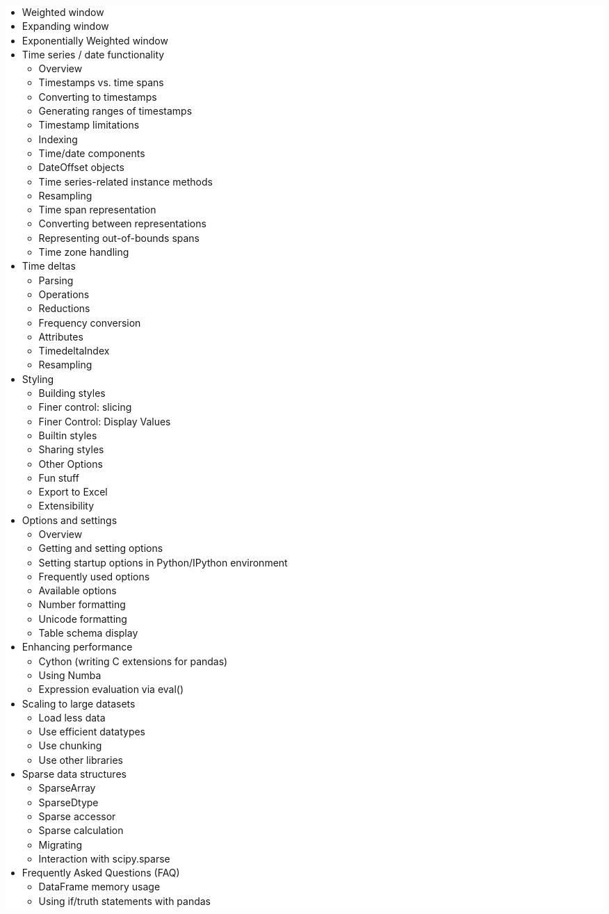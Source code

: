   - Weighted window
  - Expanding window
  - Exponentially Weighted window
- Time series / date functionality
  - Overview
  - Timestamps vs. time spans
  - Converting to timestamps
  - Generating ranges of timestamps
  - Timestamp limitations
  - Indexing
  - Time/date components
  - DateOffset objects
  - Time series-related instance methods
  - Resampling
  - Time span representation
  - Converting between representations
  - Representing out-of-bounds spans
  - Time zone handling
- Time deltas
  - Parsing
  - Operations
  - Reductions
  - Frequency conversion
  - Attributes
  - TimedeltaIndex
  - Resampling
- Styling
  - Building styles
  - Finer control: slicing
  - Finer Control: Display Values
  - Builtin styles
  - Sharing styles
  - Other Options
  - Fun stuff
  - Export to Excel
  - Extensibility
- Options and settings
  - Overview
  - Getting and setting options
  - Setting startup options in Python/IPython environment
  - Frequently used options
  - Available options
  - Number formatting
  - Unicode formatting
  - Table schema display
- Enhancing performance
  - Cython (writing C extensions for pandas)
  - Using Numba
  - Expression evaluation via eval()
- Scaling to large datasets
  - Load less data
  - Use efficient datatypes
  - Use chunking
  - Use other libraries
- Sparse data structures
  - SparseArray
  - SparseDtype
  - Sparse accessor
  - Sparse calculation
  - Migrating
  - Interaction with scipy.sparse
- Frequently Asked Questions (FAQ)
  - DataFrame memory usage
  - Using if/truth statements with pandas